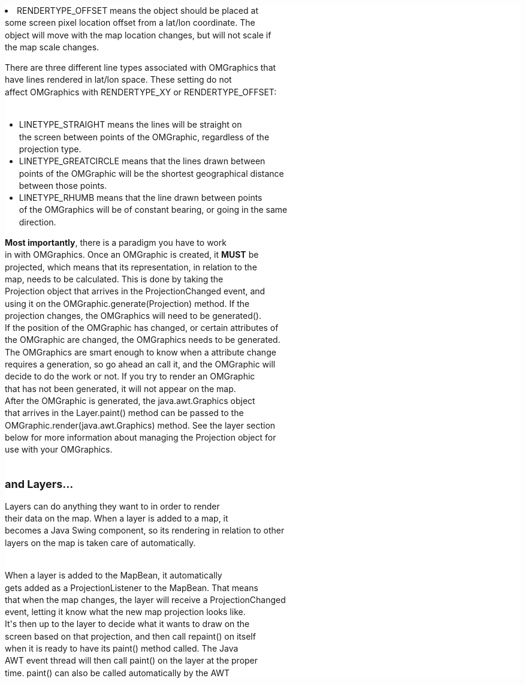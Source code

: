 <li>
RENDERTYPE_OFFSET means the object should be placed at<br>
some screen pixel location offset from a lat/lon coordinate. The<br>
object will move with the map location changes, but will not scale if<br>
the map scale changes.</li>
</ul>

There are three different line types associated with OMGraphics that<br>
have lines rendered in lat/lon space. These setting do not<br>
affect OMGraphics with RENDERTYPE_XY or RENDERTYPE_OFFSET:<br>
<br>
<ul>
<li>
LINETYPE_STRAIGHT means the lines will be straight on<br>
the screen between points of the OMGraphic, regardless of the<br>
projection type.</li>

<li>
LINETYPE_GREATCIRCLE means that the lines drawn between<br>
points of the OMGraphic will be the shortest geographical distance<br>
between those points.</li>

<li>
LINETYPE_RHUMB means that the line drawn between points<br>
of the OMGraphics will be of constant bearing, or going in the same<br>
direction.</li>
</ul>

<b>Most importantly</b>, there is a paradigm you have to work<br>
in with OMGraphics. Once an OMGraphic is created, it <b>MUST</b> be<br>
projected, which means that its representation, in relation to the<br>
map, needs to be calculated. This is done by taking the<br>
Projection object that arrives in the ProjectionChanged event, and<br>
using it on the OMGraphic.generate(Projection) method. If the<br>
projection changes, the OMGraphics will need to be generated().<br>
If the position of the OMGraphic has changed, or certain attributes of<br>
the OMGraphic are changed, the OMGraphics needs to be generated.<br>
The OMGraphics are smart enough to know when a attribute change<br>
requires a generation, so go ahead an call it, and the OMGraphic will<br>
decide to do the work or not. If you try to render an OMGraphic<br>
that has not been generated, it will not appear on the map.<br>
After the OMGraphic is generated, the java.awt.Graphics object<br>
that arrives in the Layer.paint() method can be passed to the<br>
OMGraphic.render(java.awt.Graphics) method.  See the layer section<br>
below for more information about managing the Projection object for<br>
use with your OMGraphics.<br>
<br>
<p>
<b><font size='+1'>and Layers...</font></b>

<p>
Layers can do anything they want to in order to render<br>
their data on the map. When a layer is added to a map, it<br>
becomes a Java Swing component, so its rendering in relation to other<br>
layers on the map is taken care of automatically.<br>
<br>
<p>
When a layer is added to the MapBean, it automatically<br>
gets added as a ProjectionListener to the MapBean. That means<br>
that when the map changes, the layer will receive a ProjectionChanged<br>
event, letting it know what the new map projection looks like.<br>
It's then up to the layer to decide what it wants to draw on the<br>
screen based on that projection, and then call repaint() on itself<br>
when it is ready to have its paint() method called. The Java<br>
AWT event thread will then call paint() on the layer at the proper<br>
time. paint() can also be called automatically by the AWT<br>